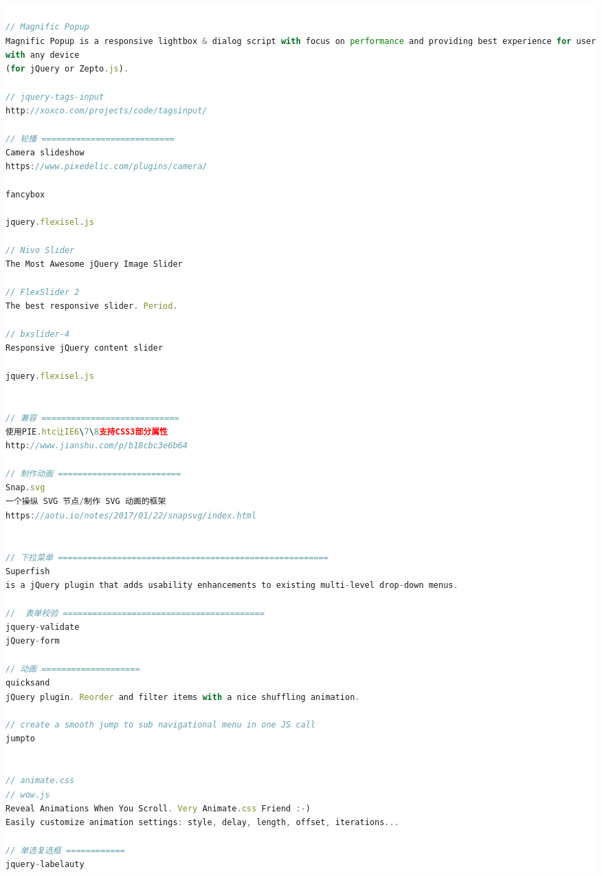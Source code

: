 ```javascript

// Magnific Popup
Magnific Popup is a responsive lightbox & dialog script with focus on performance and providing best experience for user with any device
(for jQuery or Zepto.js).

// jquery-tags-input
http://xoxco.com/projects/code/tagsinput/

// 轮播 ===========================
Camera slideshow
https://www.pixedelic.com/plugins/camera/

fancybox

jquery.flexisel.js

// Nivo Slider
The Most Awesome jQuery Image Slider

// FlexSlider 2
The best responsive slider. Period.

// bxslider-4
Responsive jQuery content slider

jquery.flexisel.js


// 兼容 ============================
使用PIE.htc让IE6\7\8支持CSS3部分属性
http://www.jianshu.com/p/b18cbc3e6b64

// 制作动画 =========================
Snap.svg
一个操纵 SVG 节点/制作 SVG 动画的框架
https://aotu.io/notes/2017/01/22/snapsvg/index.html


// 下拉菜单 =======================================================
Superfish
is a jQuery plugin that adds usability enhancements to existing multi-level drop-down menus.

//  表单校验 =========================================
jquery-validate
jQuery-form

// 动画 ====================
quicksand
jQuery plugin. Reorder and filter items with a nice shuffling animation.

// create a smooth jump to sub navigational menu in one JS call
jumpto


// animate.css
// wow.js
Reveal Animations When You Scroll. Very Animate.css Friend :-)
Easily customize animation settings: style, delay, length, offset, iterations...

// 单选复选框 ============
jquery-labelauty

```
